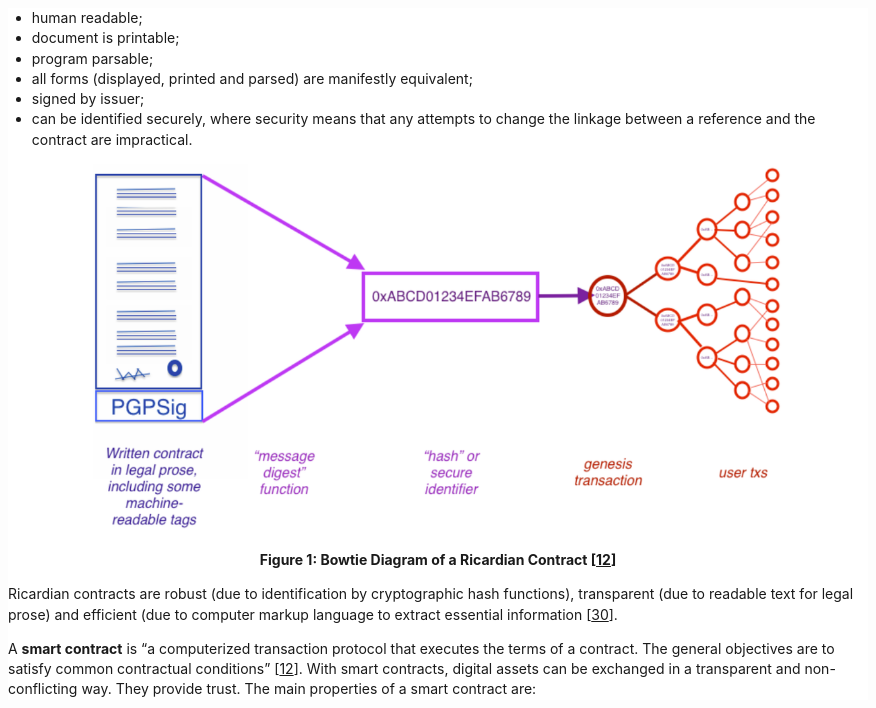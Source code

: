 - human readable;
- document is printable;
- program parsable;
- all forms (displayed, printed and parsed) are manifestly equivalent;
- signed by issuer;
- can be identified securely, where security means that any attempts to change the linkage between a reference and the
contract are impractical.

<p align="center"><a name="fig_rc"> </a><img src="/images/digital-assets/confidential/ricardian_contract.png" width="690" /></p>

<p align="center"><b>Figure&nbsp;1: Bowtie Diagram of a Ricardian Contract
[<a href="https://www.elinext.com/industries/financial/trends/smart-vs-ricardian-contracts" title="Smart vs.
Ricardian Contracts:
What’s the Difference?,
Koteshov D.,
February 2018">12</a>]</b></p>

Ricardian contracts are robust (due to identification by cryptographic hash functions), transparent (due to readable
text for legal prose) and efficient (due to computer markup language to extract essential information [[30]].

A **smart contract** is “a computerized transaction protocol that executes the terms of a contract. The general objectives
are to satisfy common contractual conditions” [[12]].  With smart contracts, digital assets can be exchanged in a
transparent and non-conflicting way. They provide trust. The main properties of a smart contract are:


[1]: https://blockstream.com/bitcoin17-final41.pdf
[2]: https://en.wikipedia.org/wiki/Discrete_logarithm
[3]: http://www.semper.org/sirene/publ/SaSt_01.dh-et-al.long.pdf
[4]: https://people.xiph.org/~greg/confidential_values.txt
[5]: https://github.com/AdamISZ/ConfidentialTransactionsDoc/blob/master/essayonCT.pdf
[6]: https://hackage.haskell.org/package/pedersen-commitment
[7]: http://cryptonite.info/files/HMBC.pdf
[8]: http://orbilu.uni.lu/bitstream/10993/33705/1/MSPN2017.pdf
[9]: http://diyhpl.us/~bryan/papers2/bitcoin/mimblewimble-andytoshi-draft-2016-10-20.pdf
[10]: https://www.weusecoins.com/mimble-wimble-andrew-poelstra
[11]: http://iang.org/papers/ricardian_contract.html
[12]: https://www.elinext.com/industries/financial/trends/smart-vs-ricardian-contracts/
[13]: https://elementsproject.org/features/issued-assets
[14]: https://elementsproject.org/features/issued-assets/investigation
[15]: https://elementsproject.org/elements-code-tutorial/issuing-assets
[16]: https://github.com/ElementsProject/elements
[17]: https://github.com/ElementsProject/confidential-assets-demo
[18]: http://diyhpl.us/~bryan/papers2/bitcoin/Borromean%20ring%20signatures.pdf
[19]: https://www.iacr.org/cryptodb/archive/2002/ASIACRYPT/50/50.pdf
[20]: https://chain.com/docs/1.2/core/get-started/introduction
[21]: https://github.com/chain/chain
[22]: https://chain.com/sequence
[23]: https://dashboard.seq.com/docs
[24]: https://blog.chain.com/hidden-in-plain-sight-transacting-privately-on-a-blockchain-835ab75c01cb
[25]: https://blog.chain.com/preparing-for-a-quantum-future-45535b316314
[26]: https://interstellar.com
[27]: https://medium.com/interstellar/programmable-constraint-systems-for-bulletproofs-365b9feb92f7
[28]: https://github.com/interstellar/spacesuit/blob/master/spec.md
[29]: https://github.com/interstellar/spacesuit/blob/master/spec.md
[30]: https://en.wikipedia.org/wiki/Ricardian_contract
[31]: https://elementsproject.org/
[dlp~]: #dlp